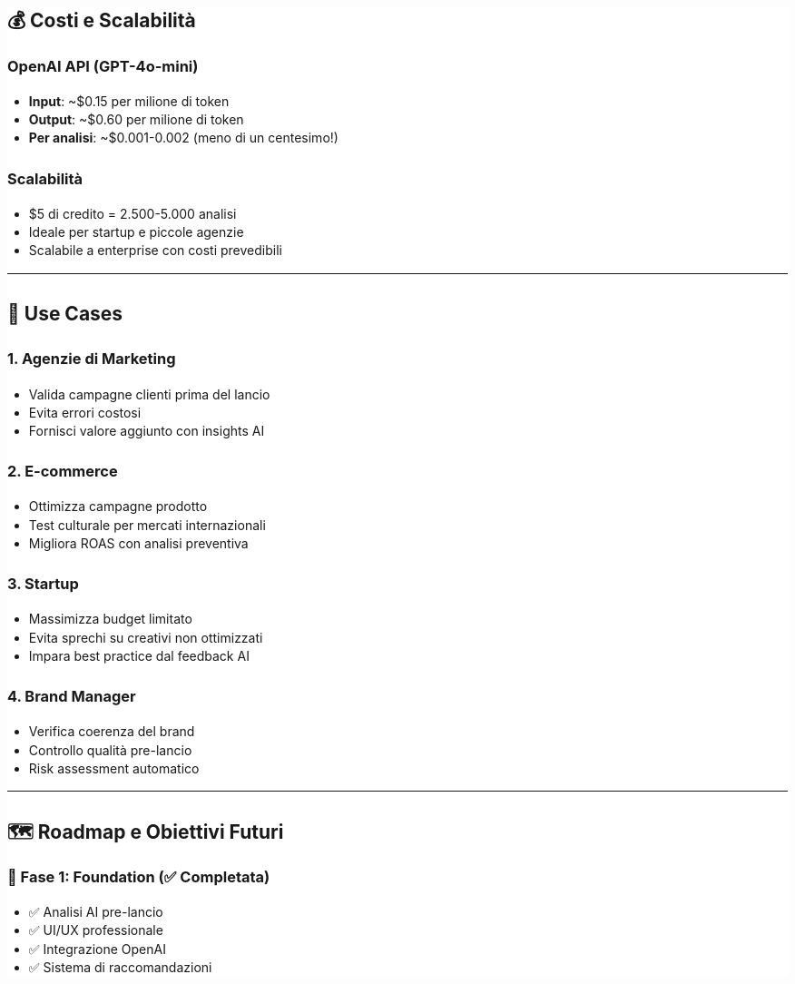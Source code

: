 
## 💰 Costi e Scalabilità

### OpenAI API (GPT-4o-mini)

- **Input**: ~$0.15 per milione di token
- **Output**: ~$0.60 per milione di token
- **Per analisi**: ~$0.001-0.002 (meno di un centesimo!)

### Scalabilità

- $5 di credito = 2.500-5.000 analisi
- Ideale per startup e piccole agenzie
- Scalabile a enterprise con costi prevedibili

---

## 🎯 Use Cases

### 1. Agenzie di Marketing

- Valida campagne clienti prima del lancio
- Evita errori costosi
- Fornisci valore aggiunto con insights AI

### 2. E-commerce

- Ottimizza campagne prodotto
- Test culturale per mercati internazionali
- Migliora ROAS con analisi preventiva

### 3. Startup

- Massimizza budget limitato
- Evita sprechi su creativi non ottimizzati
- Impara best practice dal feedback AI

### 4. Brand Manager

- Verifica coerenza del brand
- Controllo qualità pre-lancio
- Risk assessment automatico

---

## 🗺️ Roadmap e Obiettivi Futuri

### 🔄 Fase 1: Foundation (✅ Completata)

- ✅ Analisi AI pre-lancio
- ✅ UI/UX professionale
- ✅ Integrazione OpenAI
- ✅ Sistema di raccomandazioni
